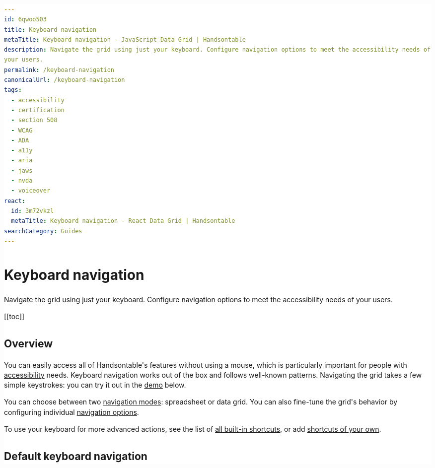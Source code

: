 ```yaml
---
id: 6qwoo503
title: Keyboard navigation
metaTitle: Keyboard navigation - JavaScript Data Grid | Handsontable
description: Navigate the grid using just your keyboard. Configure navigation options to meet the accessibility needs of your users.
permalink: /keyboard-navigation
canonicalUrl: /keyboard-navigation
tags:
  - accessibility
  - certification
  - section 508
  - WCAG
  - ADA
  - a11y
  - aria
  - jaws
  - nvda
  - voiceover
react:
  id: 3m72vkzl
  metaTitle: Keyboard navigation - React Data Grid | Handsontable
searchCategory: Guides
---
```


# Keyboard navigation

Navigate the grid using just your keyboard. Configure navigation options to meet the accessibility needs of your users.

[[toc]]

## Overview

You can easily access all of Handsontable's features without using a mouse, which is particularly important for people with
[accessibility](@/guides/accessibility/accessibility.md) needs. Keyboard navigation works out of the box and follows well-known patterns. Navigating the grid
takes a few simple keystrokes: you can try it out in the [demo](#default-keyboard-navigation) below.

You can choose between two [navigation modes](#navigation-modes): spreadsheet or data grid. You can also fine-tune the grid's behavior by configuring individual
[navigation options](#configure-keyboard-navigation-options).

To use your keyboard for more advanced actions, see the list of [all built-in shortcuts](@/guides/navigation/keyboard-shortcuts.md#default-keyboard-shortcuts),
or add [shortcuts of your own](@/guides/navigation/custom-shortcuts.md).

## Default keyboard navigation
